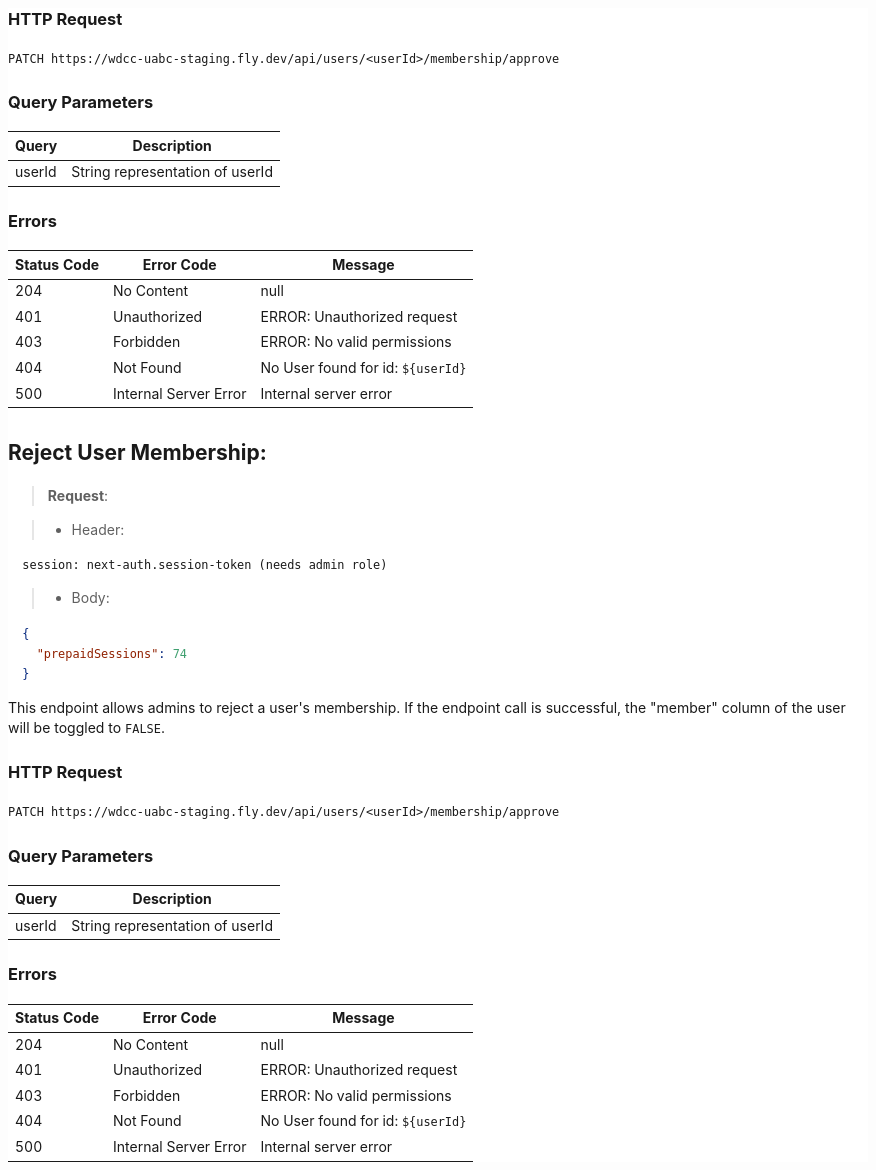 ### HTTP Request

`PATCH https://wdcc-uabc-staging.fly.dev/api/users/<userId>/membership/approve`

### Query Parameters

Query | Description
--------- | -----------
userId | String representation of userId

### Errors

Status Code | Error Code | Message
--------- | ------- | -----------
204 | No Content | null
401 | Unauthorized | ERROR: Unauthorized request
403 | Forbidden | ERROR: No valid permissions
404 | Not Found | No User found for id: `${userId}`
500 | Internal Server Error | Internal server error

## Reject User Membership:

> **Request**:

> - Header:

```plaintext
  session: next-auth.session-token (needs admin role)
```

> - Body:

```json
  {
    "prepaidSessions": 74
  }
```

This endpoint allows admins to reject a user's membership. If the endpoint call is successful, the "member" column of the user will be toggled to `FALSE`.

### HTTP Request

`PATCH https://wdcc-uabc-staging.fly.dev/api/users/<userId>/membership/approve`

### Query Parameters

Query | Description
--------- | -----------
userId | String representation of userId

### Errors

Status Code | Error Code | Message
--------- | ------- | -----------
204 | No Content | null
401 | Unauthorized | ERROR: Unauthorized request
403 | Forbidden | ERROR: No valid permissions
404 | Not Found | No User found for id: `${userId}`
500 | Internal Server Error | Internal server error